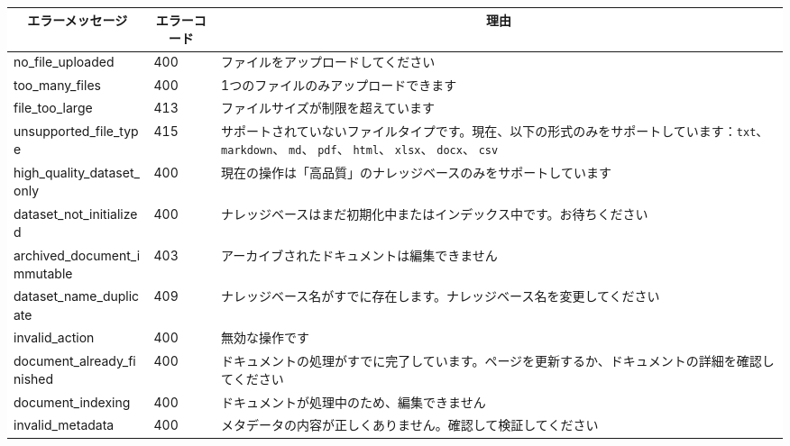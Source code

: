 | エラーメッセージ                      | エラーコード | 理由                                                                                                     |
| ----------------------------- | ------ | ------------------------------------------------------------------------------------------------------ |
| no\_file\_uploaded            | 400    | ファイルをアップロードしてください                                                                                      |
| too\_many\_files              | 400    | 1つのファイルのみアップロードできます                                                                                    |
| file\_too\_large              | 413    | ファイルサイズが制限を超えています                                                                                      |
| unsupported\_file\_type       | 415    | サポートされていないファイルタイプです。現在、以下の形式のみをサポートしています：`txt`、 `markdown`、 `md`、 `pdf`、 `html`、 `xlsx`、 `docx`、 `csv` |
| high\_quality\_dataset\_only  | 400    | 現在の操作は「高品質」のナレッジベースのみをサポートしています                                                                        |
| dataset\_not\_initialized     | 400    | ナレッジベースはまだ初期化中またはインデックス中です。お待ちください                                                                     |
| archived\_document\_immutable | 403    | アーカイブされたドキュメントは編集できません                                                                                 |
| dataset\_name\_duplicate      | 409    | ナレッジベース名がすでに存在します。ナレッジベース名を変更してください                                                                    |
| invalid\_action               | 400    | 無効な操作です                                                                                                |
| document\_already\_finished   | 400    | ドキュメントの処理がすでに完了しています。ページを更新するか、ドキュメントの詳細を確認してください                                                      |
| document\_indexing            | 400    | ドキュメントが処理中のため、編集できません                                                                                  |
| invalid\_metadata             | 400    | メタデータの内容が正しくありません。確認して検証してください                                                                         |
